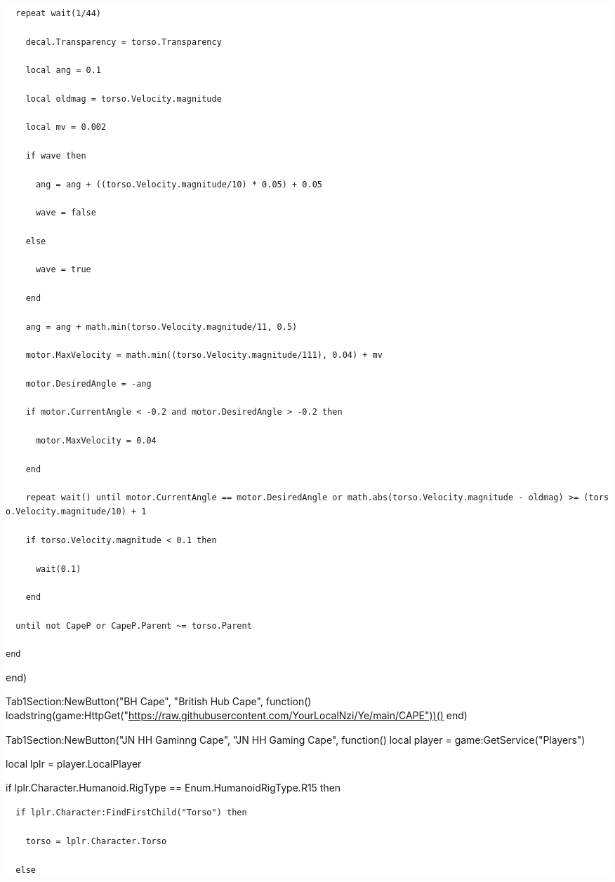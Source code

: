       repeat wait(1/44)

        decal.Transparency = torso.Transparency

        local ang = 0.1

        local oldmag = torso.Velocity.magnitude

        local mv = 0.002

        if wave then

          ang = ang + ((torso.Velocity.magnitude/10) * 0.05) + 0.05

          wave = false

        else

          wave = true

        end

        ang = ang + math.min(torso.Velocity.magnitude/11, 0.5)

        motor.MaxVelocity = math.min((torso.Velocity.magnitude/111), 0.04) + mv

        motor.DesiredAngle = -ang

        if motor.CurrentAngle < -0.2 and motor.DesiredAngle > -0.2 then

          motor.MaxVelocity = 0.04

        end

        repeat wait() until motor.CurrentAngle == motor.DesiredAngle or math.abs(torso.Velocity.magnitude - oldmag) >= (torso.Velocity.magnitude/10) + 1

        if torso.Velocity.magnitude < 0.1 then

          wait(0.1)

        end

      until not CapeP or CapeP.Parent ~= torso.Parent

    end
end)

Tab1Section:NewButton("BH Cape", "British Hub Cape", function()
loadstring(game:HttpGet("https://raw.githubusercontent.com/YourLocalNzi/Ye/main/CAPE"))()
end)

Tab1Section:NewButton("JN HH Gaminng Cape", "JN HH Gaming Cape", function()
local player = game:GetService("Players")

local lplr = player.LocalPlayer

if lplr.Character.Humanoid.RigType == Enum.HumanoidRigType.R15 then

      if lplr.Character:FindFirstChild("Torso") then

        torso = lplr.Character.Torso

      else
